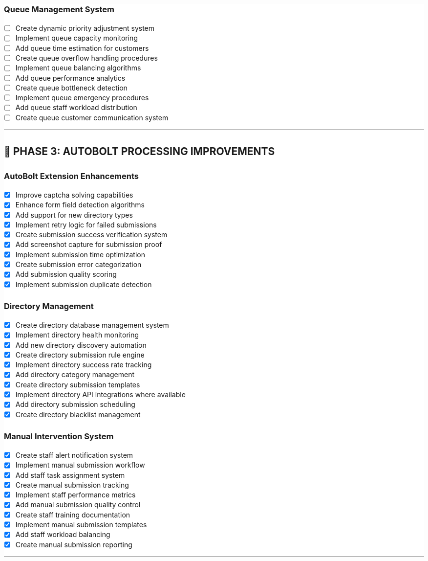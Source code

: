 ### Queue Management System
- [ ] Create dynamic priority adjustment system
- [ ] Implement queue capacity monitoring
- [ ] Add queue time estimation for customers
- [ ] Create queue overflow handling procedures
- [ ] Implement queue balancing algorithms
- [ ] Add queue performance analytics
- [ ] Create queue bottleneck detection
- [ ] Implement queue emergency procedures
- [ ] Add queue staff workload distribution
- [ ] Create queue customer communication system

---

## 🎯 **PHASE 3: AUTOBOLT PROCESSING IMPROVEMENTS**

### AutoBolt Extension Enhancements
- [x] Improve captcha solving capabilities
- [x] Enhance form field detection algorithms
- [x] Add support for new directory types
- [x] Implement retry logic for failed submissions
- [x] Create submission success verification system
- [x] Add screenshot capture for submission proof
- [x] Implement submission time optimization
- [x] Create submission error categorization
- [x] Add submission quality scoring
- [x] Implement submission duplicate detection

### Directory Management
- [x] Create directory database management system
- [x] Implement directory health monitoring
- [x] Add new directory discovery automation
- [x] Create directory submission rule engine
- [x] Implement directory success rate tracking
- [x] Add directory category management
- [x] Create directory submission templates
- [x] Implement directory API integrations where available
- [x] Add directory submission scheduling
- [x] Create directory blacklist management

### Manual Intervention System
- [x] Create staff alert notification system
- [x] Implement manual submission workflow
- [x] Add staff task assignment system
- [x] Create manual submission tracking
- [x] Implement staff performance metrics
- [x] Add manual submission quality control
- [x] Create staff training documentation
- [x] Implement manual submission templates
- [x] Add staff workload balancing
- [x] Create manual submission reporting

---